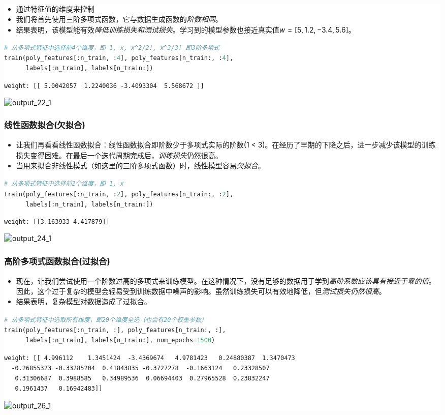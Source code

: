 * 通过特征值的维度来控制
* 我们将首先使用三阶多项式函数，它与数据生成函数的*阶数相同*。
* 结果表明，该模型能有效*降低训练损失和测试损失*。学习到的模型参数也接近真实值$w = [5, 1.2, -3.4, 5.6]$。


```python
# 从多项式特征中选择前4个维度，即 1, x, x^2/2!, x^3/3! 即3阶多项式
train(poly_features[:n_train, :4], poly_features[n_train:, :4],
      labels[:n_train], labels[n_train:])
```

    weight: [[ 5.0042057  1.2240036 -3.4093304  5.568672 ]]




![output_22_1](https://zjpicture.oss-cn-beijing.aliyuncs.com/giteePic/picgo-master/uPic/output_22_1.svg)
    


###  线性函数拟合(欠拟合)

* 让我们再看看线性函数拟合：线性函数拟合即阶数少于多项式实际的阶数(1 < 3)。在经历了早期的下降之后，进一步减少该模型的训练损失变得困难。在最后一个迭代周期完成后，*训练损失*仍然很高。
* 当用来拟合非线性模式（如这里的三阶多项式函数）时，线性模型容易*欠拟合*。


```python
# 从多项式特征中选择前2个维度，即 1, x
train(poly_features[:n_train, :2], poly_features[n_train:, :2],
      labels[:n_train], labels[n_train:])
```

    weight: [[3.163933 4.417879]]




![output_24_1](/Users/zhangjie/Downloads/模型选择、欠拟合和过拟合/output_24_1.svg)
    


###  高阶多项式函数拟合(过拟合)

* 现在，让我们尝试使用一个阶数过高的多项式来训练模型。在这种情况下，没有足够的数据用于学到*高阶系数应该具有接近于零的值*。因此，这个过于复杂的模型会轻易受到训练数据中噪声的影响。虽然训练损失可以有效地降低，但*测试损失仍然很高*。
* 结果表明，复杂模型对数据造成了过拟合。


```python
# 从多项式特征中选取所有维度，即20个维度全选（也会有20个权重参数）
train(poly_features[:n_train, :], poly_features[n_train:, :],
      labels[:n_train], labels[n_train:], num_epochs=1500)
```

    weight: [[ 4.996112    1.3451424  -3.4369674   4.9781423   0.24880387  1.3470473
      -0.26855323 -0.33285204  0.41843835 -0.3727278  -0.1663124   0.23328507
       0.31306687  0.3988585   0.34989536  0.06694403  0.27965528  0.23832247
       0.1961437   0.16942483]]




![output_26_1](https://zjpicture.oss-cn-beijing.aliyuncs.com/giteePic/picgo-master/uPic/output_26_1.svg)
    